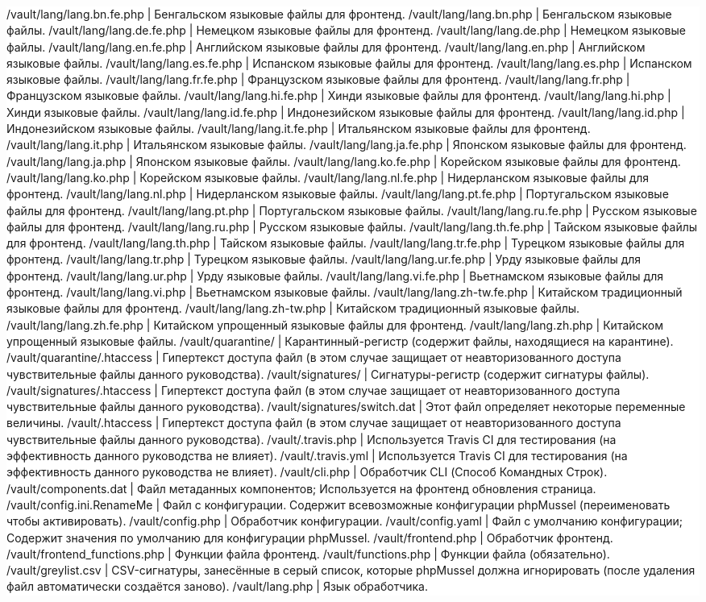 /vault/lang/lang.bn.fe.php | Бенгальском языковые файлы для фронтенд.
/vault/lang/lang.bn.php | Бенгальском языковые файлы.
/vault/lang/lang.de.fe.php | Немецком языковые файлы для фронтенд.
/vault/lang/lang.de.php | Немецком языковые файлы.
/vault/lang/lang.en.fe.php | Английском языковые файлы для фронтенд.
/vault/lang/lang.en.php | Английском языковые файлы.
/vault/lang/lang.es.fe.php | Испанском языковые файлы для фронтенд.
/vault/lang/lang.es.php | Испанском языковые файлы.
/vault/lang/lang.fr.fe.php | Французском языковые файлы для фронтенд.
/vault/lang/lang.fr.php | Французском языковые файлы.
/vault/lang/lang.hi.fe.php | Хинди языковые файлы для фронтенд.
/vault/lang/lang.hi.php | Хинди языковые файлы.
/vault/lang/lang.id.fe.php | Индонезийском языковые файлы для фронтенд.
/vault/lang/lang.id.php | Индонезийском языковые файлы.
/vault/lang/lang.it.fe.php | Итальянском языковые файлы для фронтенд.
/vault/lang/lang.it.php | Итальянском языковые файлы.
/vault/lang/lang.ja.fe.php | Японском языковые файлы для фронтенд.
/vault/lang/lang.ja.php | Японском языковые файлы.
/vault/lang/lang.ko.fe.php | Корейском языковые файлы для фронтенд.
/vault/lang/lang.ko.php | Корейском языковые файлы.
/vault/lang/lang.nl.fe.php | Нидерланском языковые файлы для фронтенд.
/vault/lang/lang.nl.php | Нидерланском языковые файлы.
/vault/lang/lang.pt.fe.php | Португальском языковые файлы для фронтенд.
/vault/lang/lang.pt.php | Португальском языковые файлы.
/vault/lang/lang.ru.fe.php | Русском языковые файлы для фронтенд.
/vault/lang/lang.ru.php | Русском языковые файлы.
/vault/lang/lang.th.fe.php | Тайском языковые файлы для фронтенд.
/vault/lang/lang.th.php | Тайском языковые файлы.
/vault/lang/lang.tr.fe.php | Турецком языковые файлы для фронтенд.
/vault/lang/lang.tr.php | Турецком языковые файлы.
/vault/lang/lang.ur.fe.php | Урду языковые файлы для фронтенд.
/vault/lang/lang.ur.php | Урду языковые файлы.
/vault/lang/lang.vi.fe.php | Вьетнамском языковые файлы для фронтенд.
/vault/lang/lang.vi.php | Вьетнамском языковые файлы.
/vault/lang/lang.zh-tw.fe.php | Китайском традиционный языковые файлы для фронтенд.
/vault/lang/lang.zh-tw.php | Китайском традиционный языковые файлы.
/vault/lang/lang.zh.fe.php | Китайском упрощенный языковые файлы для фронтенд.
/vault/lang/lang.zh.php | Китайском упрощенный языковые файлы.
/vault/quarantine/ | Карантинный-регистр (содержит файлы, находящиеся на карантине).
/vault/quarantine/.htaccess | Гипертекст доступа файл (в этом случае защищает от неавторизованного доступа чувствительные файлы данного руководства).
/vault/signatures/ | Сигнатуры-регистр (содержит сигнатуры файлы).
/vault/signatures/.htaccess | Гипертекст доступа файл (в этом случае защищает от неавторизованного доступа чувствительные файлы данного руководства).
/vault/signatures/switch.dat | Этот файл определяет некоторые переменные величины.
/vault/.htaccess | Гипертекст доступа файл (в этом случае защищает от неавторизованного доступа чувствительные файлы данного руководства).
/vault/.travis.php | Используется Travis CI для тестирования (на эффективность данного руководства не влияет).
/vault/.travis.yml | Используется Travis CI для тестирования (на эффективность данного руководства не влияет).
/vault/cli.php | Обработчик CLI (Способ Командных Строк).
/vault/components.dat | Файл метаданных компонентов; Используется на фронтенд обновления страница.
/vault/config.ini.RenameMe | Файл с конфигурации. Содержит всевозможные конфигурации phpMussel (переименовать чтобы активировать).
/vault/config.php | Обработчик конфигурации.
/vault/config.yaml | Файл с умолчанию конфигурации; Содержит значения по умолчанию для конфигурации phpMussel.
/vault/frontend.php | Обработчик фронтенд.
/vault/frontend_functions.php | Функции файла фронтенд.
/vault/functions.php | Функции файла (обязательно).
/vault/greylist.csv | CSV-сигнатуры, занесённые в серый список, которые phpMussel должна игнорировать (после удаления файл автоматически создаётся заново).
/vault/lang.php | Язык обработчика.